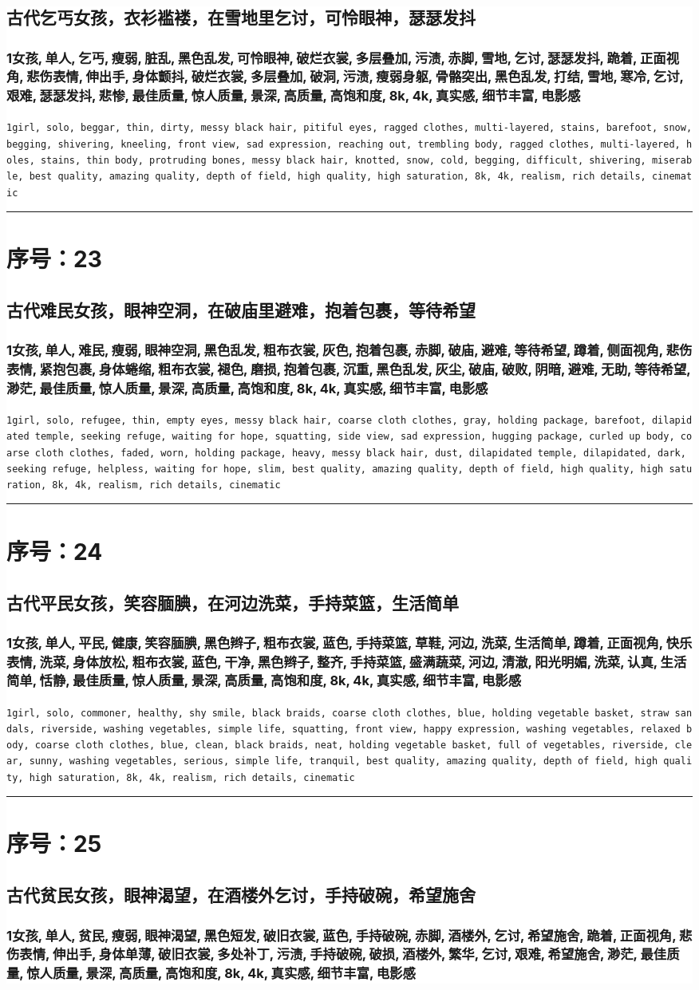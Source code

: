## 古代乞丐女孩，衣衫褴褛，在雪地里乞讨，可怜眼神，瑟瑟发抖
### 1女孩, 单人, 乞丐, 瘦弱, 脏乱, 黑色乱发, 可怜眼神, 破烂衣裳, 多层叠加, 污渍, 赤脚, 雪地, 乞讨, 瑟瑟发抖, 跪着, 正面视角, 悲伤表情, 伸出手, 身体颤抖, 破烂衣裳, 多层叠加, 破洞, 污渍, 瘦弱身躯, 骨骼突出, 黑色乱发, 打结, 雪地, 寒冷, 乞讨, 艰难, 瑟瑟发抖, 悲惨, 最佳质量, 惊人质量, 景深, 高质量, 高饱和度, 8k, 4k, 真实感, 细节丰富, 电影感
```
1girl, solo, beggar, thin, dirty, messy black hair, pitiful eyes, ragged clothes, multi-layered, stains, barefoot, snow, begging, shivering, kneeling, front view, sad expression, reaching out, trembling body, ragged clothes, multi-layered, holes, stains, thin body, protruding bones, messy black hair, knotted, snow, cold, begging, difficult, shivering, miserable, best quality, amazing quality, depth of field, high quality, high saturation, 8k, 4k, realism, rich details, cinematic
```
---
# 序号：23
## 古代难民女孩，眼神空洞，在破庙里避难，抱着包裹，等待希望
### 1女孩, 单人, 难民, 瘦弱, 眼神空洞, 黑色乱发, 粗布衣裳, 灰色, 抱着包裹, 赤脚, 破庙, 避难, 等待希望, 蹲着, 侧面视角, 悲伤表情, 紧抱包裹, 身体蜷缩, 粗布衣裳, 褪色, 磨损, 抱着包裹, 沉重, 黑色乱发, 灰尘, 破庙, 破败, 阴暗, 避难, 无助, 等待希望, 渺茫, 最佳质量, 惊人质量, 景深, 高质量, 高饱和度, 8k, 4k, 真实感, 细节丰富, 电影感
```
1girl, solo, refugee, thin, empty eyes, messy black hair, coarse cloth clothes, gray, holding package, barefoot, dilapidated temple, seeking refuge, waiting for hope, squatting, side view, sad expression, hugging package, curled up body, coarse cloth clothes, faded, worn, holding package, heavy, messy black hair, dust, dilapidated temple, dilapidated, dark, seeking refuge, helpless, waiting for hope, slim, best quality, amazing quality, depth of field, high quality, high saturation, 8k, 4k, realism, rich details, cinematic
```
---
# 序号：24
## 古代平民女孩，笑容腼腆，在河边洗菜，手持菜篮，生活简单
### 1女孩, 单人, 平民, 健康, 笑容腼腆, 黑色辫子, 粗布衣裳, 蓝色, 手持菜篮, 草鞋, 河边, 洗菜, 生活简单, 蹲着, 正面视角, 快乐表情, 洗菜, 身体放松, 粗布衣裳, 蓝色, 干净, 黑色辫子, 整齐, 手持菜篮, 盛满蔬菜, 河边, 清澈, 阳光明媚, 洗菜, 认真, 生活简单, 恬静, 最佳质量, 惊人质量, 景深, 高质量, 高饱和度, 8k, 4k, 真实感, 细节丰富, 电影感
```
1girl, solo, commoner, healthy, shy smile, black braids, coarse cloth clothes, blue, holding vegetable basket, straw sandals, riverside, washing vegetables, simple life, squatting, front view, happy expression, washing vegetables, relaxed body, coarse cloth clothes, blue, clean, black braids, neat, holding vegetable basket, full of vegetables, riverside, clear, sunny, washing vegetables, serious, simple life, tranquil, best quality, amazing quality, depth of field, high quality, high saturation, 8k, 4k, realism, rich details, cinematic
```
---
# 序号：25
## 古代贫民女孩，眼神渴望，在酒楼外乞讨，手持破碗，希望施舍
### 1女孩, 单人, 贫民, 瘦弱, 眼神渴望, 黑色短发, 破旧衣裳, 蓝色, 手持破碗, 赤脚, 酒楼外, 乞讨, 希望施舍, 跪着, 正面视角, 悲伤表情, 伸出手, 身体单薄, 破旧衣裳, 多处补丁, 污渍, 手持破碗, 破损, 酒楼外, 繁华, 乞讨, 艰难, 希望施舍, 渺茫, 最佳质量, 惊人质量, 景深, 高质量, 高饱和度, 8k, 4k, 真实感, 细节丰富, 电影感
```
```